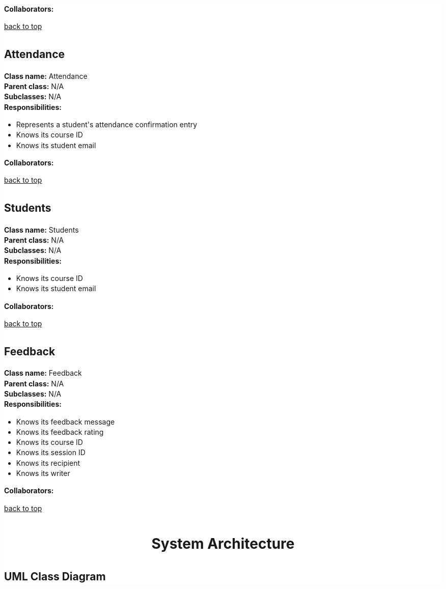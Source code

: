 **Collaborators:**

[back to top](#table-of-contents)

## Attendance

**Class name:** Attendance\
**Parent class:** N/A\
**Subclasses:** N/A\
**Responsibilities:**
* Represents a student's attendance confirmation entry
* Knows its course ID
* Knows its student email

**Collaborators:**

[back to top](#table-of-contents)

## Students

**Class name:** Students\
**Parent class:** N/A\
**Subclasses:** N/A\
**Responsibilities:**
* Knows its course ID
* Knows its student email

**Collaborators:**

[back to top](#table-of-contents)

## Feedback

**Class name:** Feedback\
**Parent class:** N/A\
**Subclasses:** N/A\
**Responsibilities:**
* Knows its feedback message
* Knows its feedback rating
* Knows its course ID
* Knows its session ID
* Knows its recipient
* Knows its writer

**Collaborators:**

[back to top](#table-of-contents)



<h1 align="center">System Architecture</h1>

## UML Class Diagram